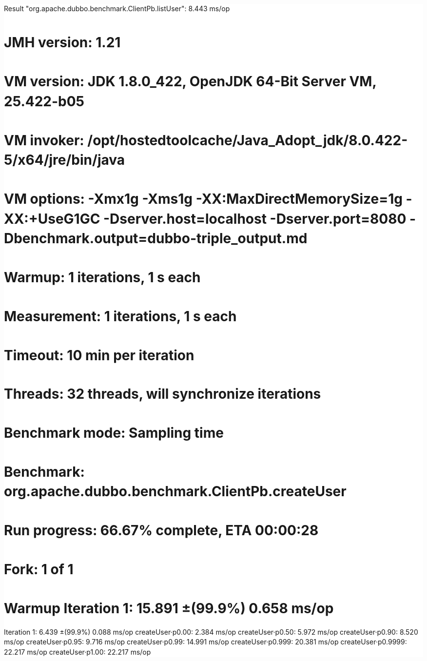 
Result "org.apache.dubbo.benchmark.ClientPb.listUser":
  8.443 ms/op


# JMH version: 1.21
# VM version: JDK 1.8.0_422, OpenJDK 64-Bit Server VM, 25.422-b05
# VM invoker: /opt/hostedtoolcache/Java_Adopt_jdk/8.0.422-5/x64/jre/bin/java
# VM options: -Xmx1g -Xms1g -XX:MaxDirectMemorySize=1g -XX:+UseG1GC -Dserver.host=localhost -Dserver.port=8080 -Dbenchmark.output=dubbo-triple_output.md
# Warmup: 1 iterations, 1 s each
# Measurement: 1 iterations, 1 s each
# Timeout: 10 min per iteration
# Threads: 32 threads, will synchronize iterations
# Benchmark mode: Sampling time
# Benchmark: org.apache.dubbo.benchmark.ClientPb.createUser

# Run progress: 66.67% complete, ETA 00:00:28
# Fork: 1 of 1
# Warmup Iteration   1: 15.891 ±(99.9%) 0.658 ms/op
Iteration   1: 6.439 ±(99.9%) 0.088 ms/op
                 createUser·p0.00:   2.384 ms/op
                 createUser·p0.50:   5.972 ms/op
                 createUser·p0.90:   8.520 ms/op
                 createUser·p0.95:   9.716 ms/op
                 createUser·p0.99:   14.991 ms/op
                 createUser·p0.999:  20.381 ms/op
                 createUser·p0.9999: 22.217 ms/op
                 createUser·p1.00:   22.217 ms/op
